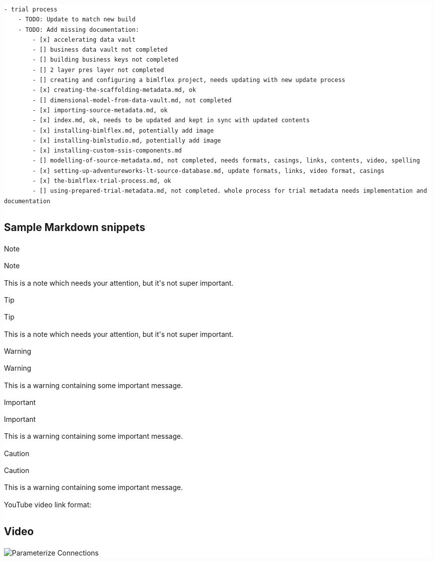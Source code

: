 
    - trial process
        - TODO: Update to match new build
        - TODO: Add missing documentation:
            - [x] accelerating data vault
            - [] business data vault not completed
            - [] building business keys not completed
            - [] 2 layer pres layer not completed
            - [] creating and configuring a bimlflex project, needs updating with new update process
            - [x] creating-the-scaffolding-metadata.md, ok
            - [] dimensional-model-from-data-vault.md, not completed
            - [x] importing-source-metadata.md, ok
            - [x] index.md, ok, needs to be updated and kept in sync with updated contents
            - [x] installing-bimlflex.md, potentially add image
            - [x] installing-bimlstudio.md, potentially add image
            - [x] installing-custom-ssis-components.md
            - [] modelling-of-source-metadata.md, not completed, needs formats, casings, links, contents, video, spelling
            - [x] setting-up-adventureworks-lt-source-database.md, update formats, links, video format, casings
            - [x] the-bimlflex-trial-process.md, ok
            - [] using-prepared-trial-metadata.md, not completed. whole process for trial metadata needs implementation and documentation

## Sample Markdown snippets

Note

> [!NOTE]
> This is a note which needs your attention, but it's not super important.

Tip

> [!TIP]
> This is a note which needs your attention, but it's not super important.

Warning

> [!WARNING]
> This is a warning containing some important message.

Important

> [!IMPORTANT]
> This is a warning containing some important message.

Caution

> [!CAUTION]
> This is a warning containing some important message.

YouTube video link format:

## Video

![Parameterize Connections](https://www.youtube.com/watch?v=4V8v4Brbg7E?rel=0&autoplay=0)


[^3]: An example footnote.